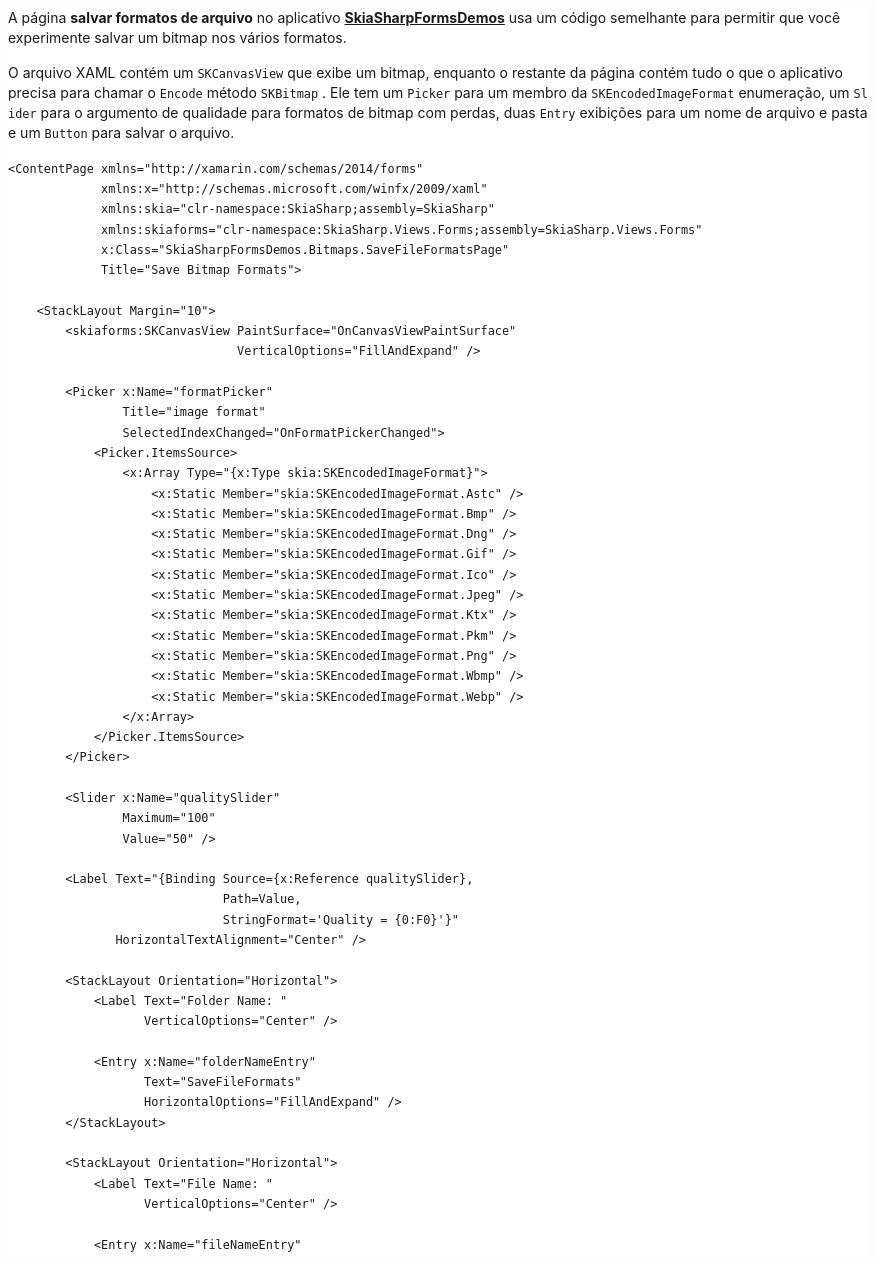 A página **salvar formatos de arquivo** no aplicativo [**SkiaSharpFormsDemos**](/samples/xamarin/xamarin-forms-samples/skiasharpforms-demos) usa um código semelhante para permitir que você experimente salvar um bitmap nos vários formatos.

O arquivo XAML contém um `SKCanvasView` que exibe um bitmap, enquanto o restante da página contém tudo o que o aplicativo precisa para chamar o `Encode` método `SKBitmap` . Ele tem um `Picker` para um membro da `SKEncodedImageFormat` enumeração, um `Slider` para o argumento de qualidade para formatos de bitmap com perdas, duas `Entry` exibições para um nome de arquivo e pasta e um `Button` para salvar o arquivo.

```xaml
<ContentPage xmlns="http://xamarin.com/schemas/2014/forms"
             xmlns:x="http://schemas.microsoft.com/winfx/2009/xaml"
             xmlns:skia="clr-namespace:SkiaSharp;assembly=SkiaSharp"
             xmlns:skiaforms="clr-namespace:SkiaSharp.Views.Forms;assembly=SkiaSharp.Views.Forms"
             x:Class="SkiaSharpFormsDemos.Bitmaps.SaveFileFormatsPage"
             Title="Save Bitmap Formats">

    <StackLayout Margin="10">
        <skiaforms:SKCanvasView PaintSurface="OnCanvasViewPaintSurface"
                                VerticalOptions="FillAndExpand" />

        <Picker x:Name="formatPicker"
                Title="image format"
                SelectedIndexChanged="OnFormatPickerChanged">
            <Picker.ItemsSource>
                <x:Array Type="{x:Type skia:SKEncodedImageFormat}">
                    <x:Static Member="skia:SKEncodedImageFormat.Astc" />
                    <x:Static Member="skia:SKEncodedImageFormat.Bmp" />
                    <x:Static Member="skia:SKEncodedImageFormat.Dng" />
                    <x:Static Member="skia:SKEncodedImageFormat.Gif" />
                    <x:Static Member="skia:SKEncodedImageFormat.Ico" />
                    <x:Static Member="skia:SKEncodedImageFormat.Jpeg" />
                    <x:Static Member="skia:SKEncodedImageFormat.Ktx" />
                    <x:Static Member="skia:SKEncodedImageFormat.Pkm" />
                    <x:Static Member="skia:SKEncodedImageFormat.Png" />
                    <x:Static Member="skia:SKEncodedImageFormat.Wbmp" />
                    <x:Static Member="skia:SKEncodedImageFormat.Webp" />
                </x:Array>
            </Picker.ItemsSource>
        </Picker>

        <Slider x:Name="qualitySlider"
                Maximum="100"
                Value="50" />

        <Label Text="{Binding Source={x:Reference qualitySlider},
                              Path=Value,
                              StringFormat='Quality = {0:F0}'}"
               HorizontalTextAlignment="Center" />

        <StackLayout Orientation="Horizontal">
            <Label Text="Folder Name: "
                   VerticalOptions="Center" />

            <Entry x:Name="folderNameEntry"
                   Text="SaveFileFormats"
                   HorizontalOptions="FillAndExpand" />
        </StackLayout>

        <StackLayout Orientation="Horizontal">
            <Label Text="File Name: "
                   VerticalOptions="Center" />

            <Entry x:Name="fileNameEntry"
```